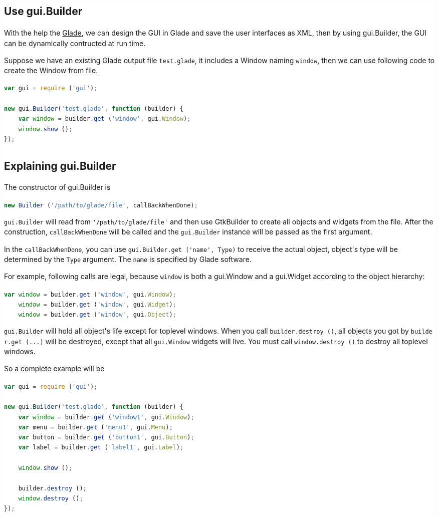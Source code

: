 Use gui.Builder
---------------

With the help the [Glade](http://glade.gnome.org/), we can design the GUI
in Glade and save the user interfaces as XML, then by using gui.Builder,
the GUI can be dynamically contructed at run time.

Suppose we have an existing Glade output file `test.glade`, it includes
a Window naming `window`, then we can use following code to create the
Window from file.

````javascript
var gui = require ('gui');

new gui.Builder('test.glade', function (builder) {
    var window = builder.get ('window', gui.Window);
    window.show ();
});
````

Explaining gui.Builder
----------------------

The constructor of gui.Builder is 

````javascript
new Builder ('/path/to/glade/file', callBackWhenDone);
````

`gui.Builder` will read from `'/path/to/glade/file'` and then use GtkBuilder
to create all objects and widgets from the file. After the construction,
`callBackWhenDone` will be called and the `gui.Builder` instance 
will be passed as the first argument.

In the `callBackWhenDone`, you can use `gui.Builder.get ('name', Type)` to 
receive the actual object, object's type will be determined by the `Type`
argument. The `name` is specified by Glade software.

For example, following calls are legal, because `window` is both a gui.Window
and a gui.Widget according to the object hierarchy:

````javascript
var window = builder.get ('window', gui.Window);
    window = builder.get ('window', gui.Widget);
    window = builder.get ('window', gui.Object);
````

`gui.Builder` will hold all object's life except for toplevel windows.
When you call `builder.destroy ()`, all objects you got by
`builder.get (...)` will be destroyed, except that all `gui.Window` widgets
will live. You must call `window.destroy ()` to destroy all toplevel
windows.

So a complete example will be

````javascript
var gui = require ('gui');

new gui.Builder('test.glade', function (builder) {
    var window = builder.get ('window1', gui.Window);
    var menu = builder.get ('menu1', gui.Menu);
    var button = builder.get ('button1', gui.Button);
    var label = builder.get ('label1', gui.Label);

    window.show ();

    builder.destroy ();
    window.destroy ();
});
````
